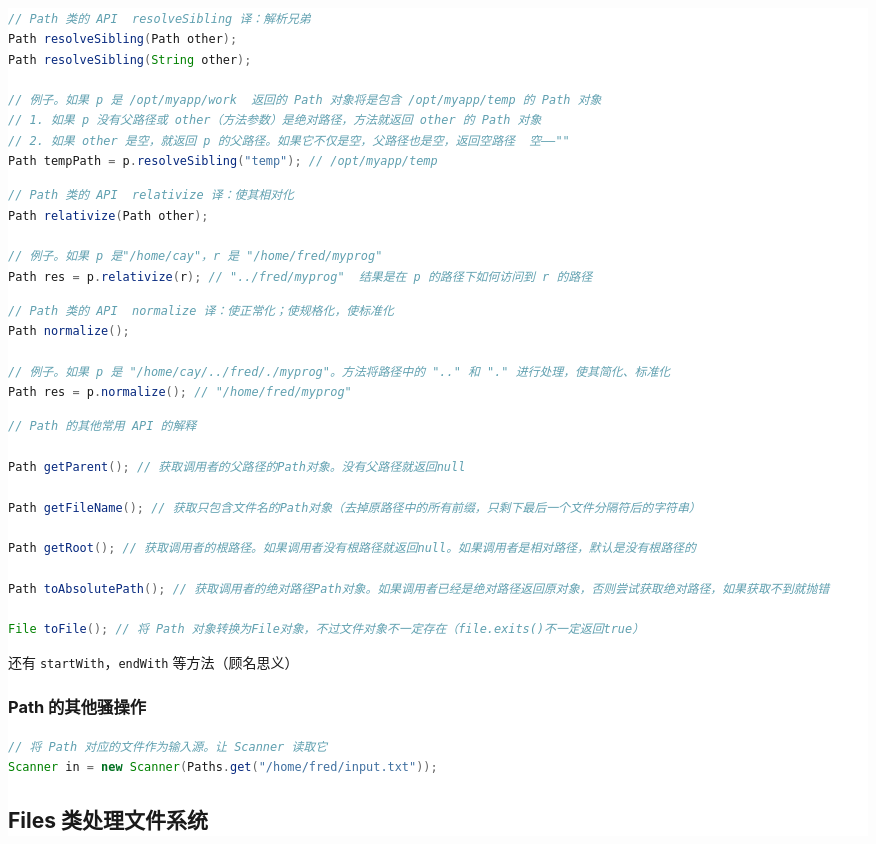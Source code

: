 ```java
// Path 类的 API  resolveSibling 译：解析兄弟
Path resolveSibling(Path other);
Path resolveSibling(String other);

// 例子。如果 p 是 /opt/myapp/work  返回的 Path 对象将是包含 /opt/myapp/temp 的 Path 对象
// 1. 如果 p 没有父路径或 other（方法参数）是绝对路径，方法就返回 other 的 Path 对象
// 2. 如果 other 是空，就返回 p 的父路径。如果它不仅是空，父路径也是空，返回空路径  空——""
Path tempPath = p.resolveSibling("temp"); // /opt/myapp/temp
```


```java
// Path 类的 API  relativize 译：使其相对化
Path relativize(Path other);

// 例子。如果 p 是"/home/cay"，r 是 "/home/fred/myprog"
Path res = p.relativize(r); // "../fred/myprog"  结果是在 p 的路径下如何访问到 r 的路径
```


```java
// Path 类的 API  normalize 译：使正常化；使规格化，使标准化
Path normalize();

// 例子。如果 p 是 "/home/cay/../fred/./myprog"。方法将路径中的 ".." 和 "." 进行处理，使其简化、标准化
Path res = p.normalize(); // "/home/fred/myprog"
```


```java
// Path 的其他常用 API 的解释

Path getParent(); // 获取调用者的父路径的Path对象。没有父路径就返回null

Path getFileName(); // 获取只包含文件名的Path对象（去掉原路径中的所有前缀，只剩下最后一个文件分隔符后的字符串）

Path getRoot(); // 获取调用者的根路径。如果调用者没有根路径就返回null。如果调用者是相对路径，默认是没有根路径的

Path toAbsolutePath(); // 获取调用者的绝对路径Path对象。如果调用者已经是绝对路径返回原对象，否则尝试获取绝对路径，如果获取不到就抛错

File toFile(); // 将 Path 对象转换为File对象，不过文件对象不一定存在（file.exits()不一定返回true）
```

还有 `startWith`，`endWith` 等方法（顾名思义）


### Path 的其他骚操作

```java
// 将 Path 对应的文件作为输入源。让 Scanner 读取它
Scanner in = new Scanner(Paths.get("/home/fred/input.txt"));
```


## Files 类处理文件系统
